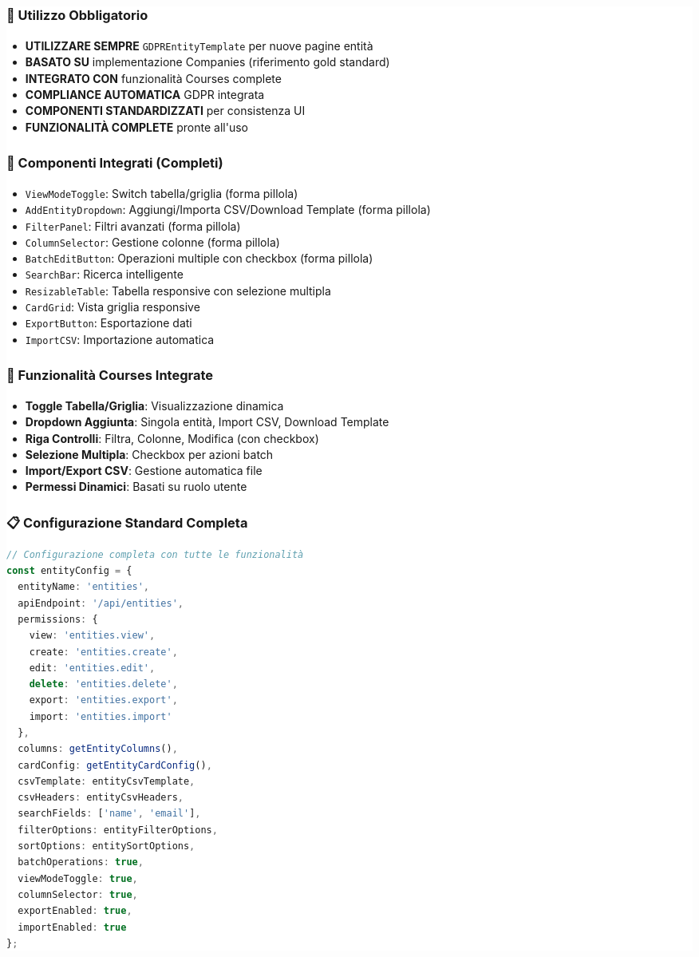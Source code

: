 ### 🎯 Utilizzo Obbligatorio
- **UTILIZZARE SEMPRE** `GDPREntityTemplate` per nuove pagine entità
- **BASATO SU** implementazione Companies (riferimento gold standard)
- **INTEGRATO CON** funzionalità Courses complete
- **COMPLIANCE AUTOMATICA** GDPR integrata
- **COMPONENTI STANDARDIZZATI** per consistenza UI
- **FUNZIONALITÀ COMPLETE** pronte all'uso

### 🧩 Componenti Integrati (Completi)
- `ViewModeToggle`: Switch tabella/griglia (forma pillola)
- `AddEntityDropdown`: Aggiungi/Importa CSV/Download Template (forma pillola)
- `FilterPanel`: Filtri avanzati (forma pillola)
- `ColumnSelector`: Gestione colonne (forma pillola)
- `BatchEditButton`: Operazioni multiple con checkbox (forma pillola)
- `SearchBar`: Ricerca intelligente
- `ResizableTable`: Tabella responsive con selezione multipla
- `CardGrid`: Vista griglia responsive
- `ExportButton`: Esportazione dati
- `ImportCSV`: Importazione automatica

### 🔄 Funzionalità Courses Integrate
- **Toggle Tabella/Griglia**: Visualizzazione dinamica
- **Dropdown Aggiunta**: Singola entità, Import CSV, Download Template
- **Riga Controlli**: Filtra, Colonne, Modifica (con checkbox)
- **Selezione Multipla**: Checkbox per azioni batch
- **Import/Export CSV**: Gestione automatica file
- **Permessi Dinamici**: Basati su ruolo utente

### 📋 Configurazione Standard Completa
```typescript
// Configurazione completa con tutte le funzionalità
const entityConfig = {
  entityName: 'entities',
  apiEndpoint: '/api/entities',
  permissions: {
    view: 'entities.view',
    create: 'entities.create',
    edit: 'entities.edit',
    delete: 'entities.delete',
    export: 'entities.export',
    import: 'entities.import'
  },
  columns: getEntityColumns(),
  cardConfig: getEntityCardConfig(),
  csvTemplate: entityCsvTemplate,
  csvHeaders: entityCsvHeaders,
  searchFields: ['name', 'email'],
  filterOptions: entityFilterOptions,
  sortOptions: entitySortOptions,
  batchOperations: true,
  viewModeToggle: true,
  columnSelector: true,
  exportEnabled: true,
  importEnabled: true
};
```
